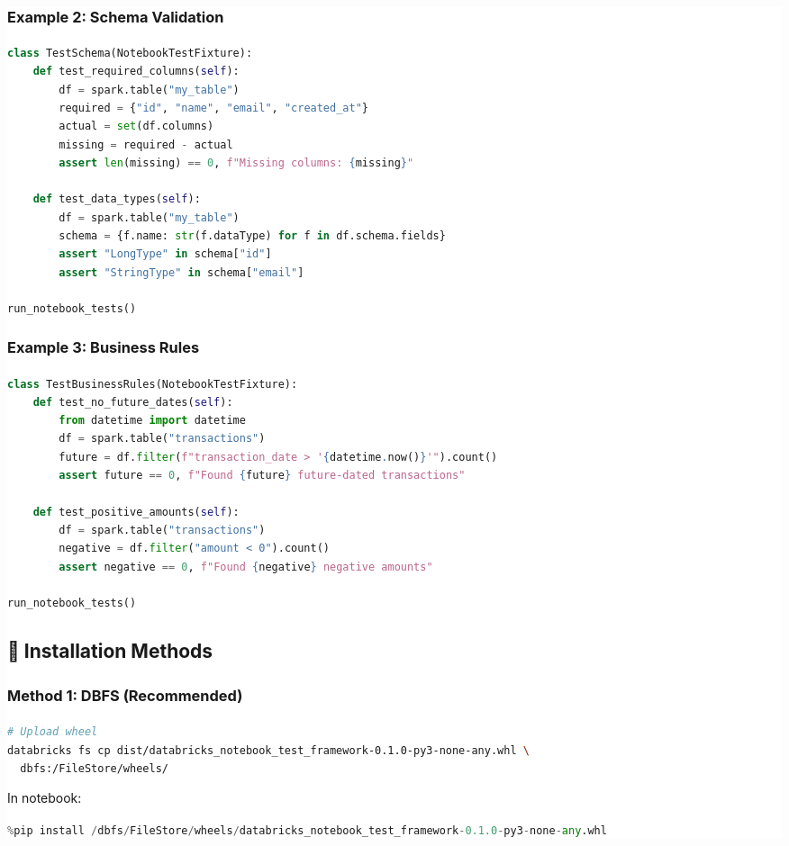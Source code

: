 ### Example 2: Schema Validation

```python
class TestSchema(NotebookTestFixture):
    def test_required_columns(self):
        df = spark.table("my_table")
        required = {"id", "name", "email", "created_at"}
        actual = set(df.columns)
        missing = required - actual
        assert len(missing) == 0, f"Missing columns: {missing}"
    
    def test_data_types(self):
        df = spark.table("my_table")
        schema = {f.name: str(f.dataType) for f in df.schema.fields}
        assert "LongType" in schema["id"]
        assert "StringType" in schema["email"]

run_notebook_tests()
```

### Example 3: Business Rules

```python
class TestBusinessRules(NotebookTestFixture):
    def test_no_future_dates(self):
        from datetime import datetime
        df = spark.table("transactions")
        future = df.filter(f"transaction_date > '{datetime.now()}'").count()
        assert future == 0, f"Found {future} future-dated transactions"
    
    def test_positive_amounts(self):
        df = spark.table("transactions")
        negative = df.filter("amount < 0").count()
        assert negative == 0, f"Found {negative} negative amounts"

run_notebook_tests()
```

## 🔧 Installation Methods

### Method 1: DBFS (Recommended)

```bash
# Upload wheel
databricks fs cp dist/databricks_notebook_test_framework-0.1.0-py3-none-any.whl \
  dbfs:/FileStore/wheels/
```

In notebook:
```python
%pip install /dbfs/FileStore/wheels/databricks_notebook_test_framework-0.1.0-py3-none-any.whl
```
